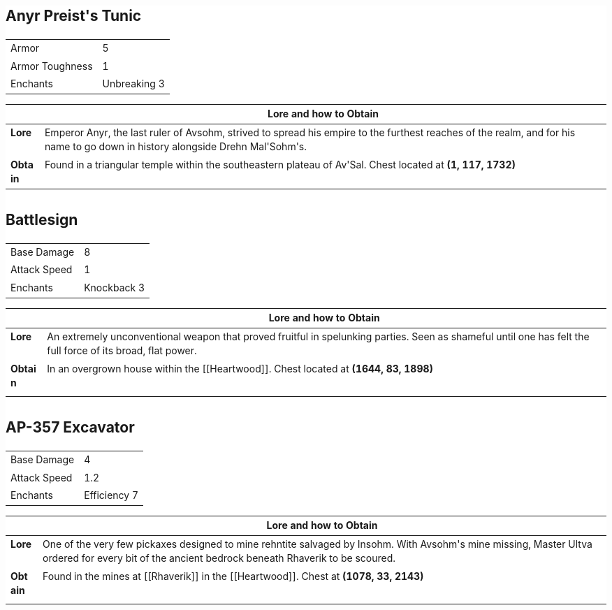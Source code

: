 ## Anyr Preist's Tunic

|                 |              |
| --------------- | ------------ |
| Armor           | 5            |
| Armor Toughness | 1            |
| Enchants        | Unbreaking 3 |

|            | **Lore and how to Obtain**                                                                                                                                                    |
| ---------- | ----------------------------------------------------------------------------------------------------------------------------------------------------------------------------- |
| **Lore**   | Emperor Anyr, the last ruler of Avsohm, strived to spread his empire to the furthest reaches of the realm, and for his name to go down in history alongside Drehn Mal'Sohm's. |
| **Obtain** | Found in a triangular temple within the southeastern plateau of Av'Sal. Chest located at **(1, 117, 1732)**                                                                   |

## Battlesign

|              |             |
| ------------ | ----------- |
| Base Damage  | 8           |
| Attack Speed | 1           |
| Enchants     | Knockback 3 |

|                                       | **Lore and how to Obtain**                     |
| ------------------------------------- | ---------------------------------------------- |
| **Lore**                              | An extremely unconventional weapon that proved fruitful in spelunking parties. Seen as shameful until one has felt the full force of its broad, flat power. |
| **Obtain**                            | In an overgrown house within the [[Heartwood]]. Chest located at **(1644, 83, 1898)** 
                          |

## AP-357 Excavator

|              |              |
| ------------ | ------------ |
| Base Damage  | 4            |
| Attack Speed | 1.2          |
| Enchants     | Efficiency 7 |

|            | **Lore and how to Obtain**                                                             |
| ---------- | -------------------------------------------------------------------------------------- |
| **Lore**   | One of the very few pickaxes designed to mine rehntite salvaged by Insohm. With Avsohm's mine missing, Master Ultva ordered for every bit of the ancient bedrock beneath Rhaverik to be scoured. |
| **Obtain** | Found in the mines at [[Rhaverik]] in the [[Heartwood]]. Chest at **(1078, 33, 2143)** 
                                        |
